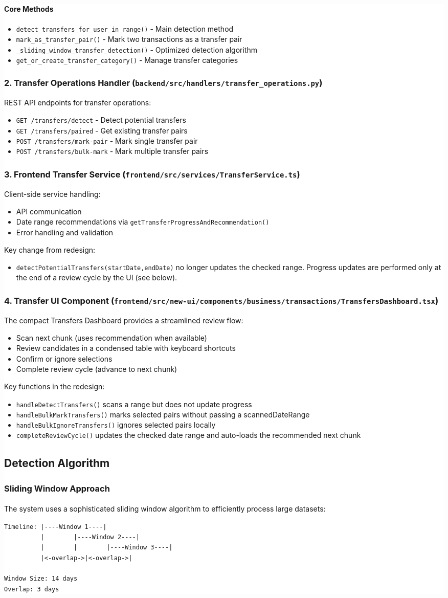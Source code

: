 #### Core Methods

- `detect_transfers_for_user_in_range()` - Main detection method
- `mark_as_transfer_pair()` - Mark two transactions as a transfer pair
- `_sliding_window_transfer_detection()` - Optimized detection algorithm
- `get_or_create_transfer_category()` - Manage transfer categories

### 2. Transfer Operations Handler (`backend/src/handlers/transfer_operations.py`)

REST API endpoints for transfer operations:

- `GET /transfers/detect` - Detect potential transfers
- `GET /transfers/paired` - Get existing transfer pairs
- `POST /transfers/mark-pair` - Mark single transfer pair
- `POST /transfers/bulk-mark` - Mark multiple transfer pairs

### 3. Frontend Transfer Service (`frontend/src/services/TransferService.ts`)

Client-side service handling:
- API communication
- Date range recommendations via `getTransferProgressAndRecommendation()`
- Error handling and validation

Key change from redesign:
- `detectPotentialTransfers(startDate,endDate)` no longer updates the checked range. Progress updates are performed only at the end of a review cycle by the UI (see below).

### 4. Transfer UI Component (`frontend/src/new-ui/components/business/transactions/TransfersDashboard.tsx`)

The compact Transfers Dashboard provides a streamlined review flow:
- Scan next chunk (uses recommendation when available)
- Review candidates in a condensed table with keyboard shortcuts
- Confirm or ignore selections
- Complete review cycle (advance to next chunk)

Key functions in the redesign:
- `handleDetectTransfers()` scans a range but does not update progress
- `handleBulkMarkTransfers()` marks selected pairs without passing a scannedDateRange
- `handleBulkIgnoreTransfers()` ignores selected pairs locally
- `completeReviewCycle()` updates the checked date range and auto-loads the recommended next chunk

## Detection Algorithm

### Sliding Window Approach

The system uses a sophisticated sliding window algorithm to efficiently process large datasets:

```
Timeline: |----Window 1----|
          |        |----Window 2----|
          |        |        |----Window 3----|
          |<-overlap->|<-overlap->|

Window Size: 14 days
Overlap: 3 days
```
